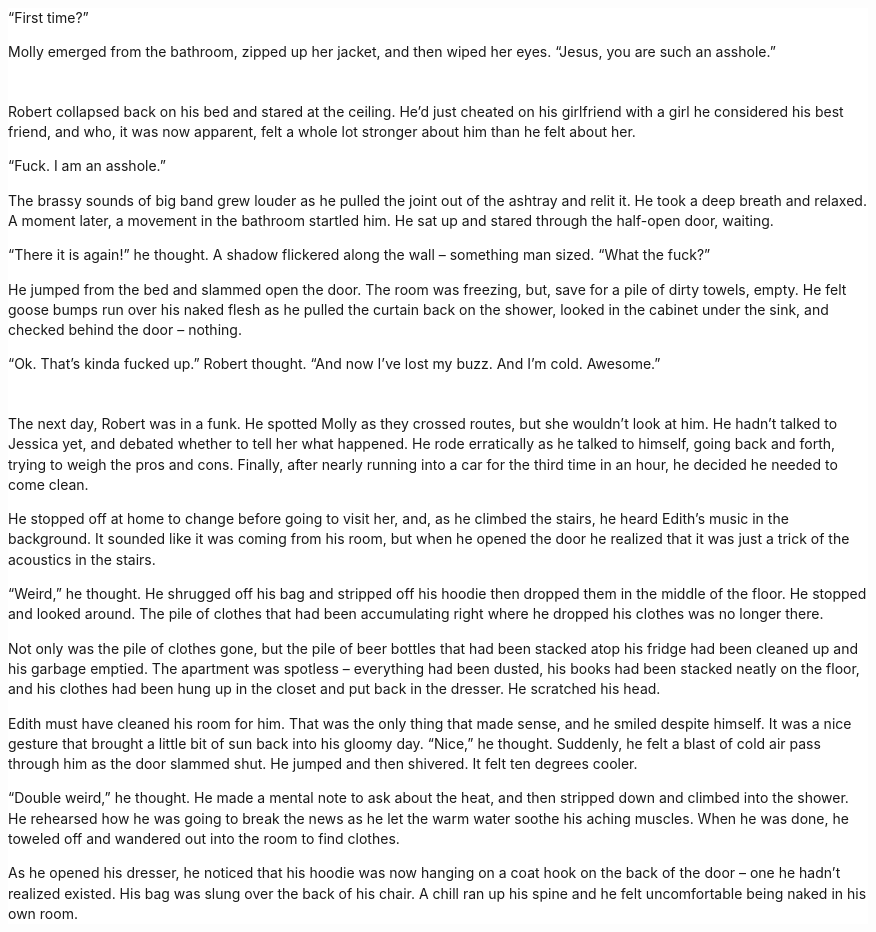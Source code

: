 “First time?”

Molly emerged from the bathroom, zipped up her jacket, and then wiped her eyes. “Jesus, you are such an asshole.”

#

Robert collapsed back on his bed and stared at the ceiling. He’d just cheated on his girlfriend with a girl he considered his best friend, and who, it was now apparent, felt a whole lot stronger about him than he felt about her.

“Fuck. I am an asshole.”

The brassy sounds of big band grew louder as he pulled the joint out of the ashtray and relit it. He took a deep breath and relaxed. A moment later, a movement in the bathroom startled him. He sat up and stared through the half-open door, waiting.

“There it is again!” he thought. A shadow flickered along the wall – something man sized. “What the fuck?”

He jumped from the bed and slammed open the door. The room was freezing, but, save for a pile of dirty towels, empty. He felt goose bumps run over his naked flesh as he pulled the curtain back on the shower, looked in the cabinet under the sink, and checked behind the door – nothing.

“Ok. That’s kinda fucked up.” Robert thought. “And now I’ve lost my buzz. And I’m cold. Awesome.”

#

The next day, Robert was in a funk. He spotted Molly as they crossed routes, but she wouldn’t look at him. He hadn’t talked to Jessica yet, and debated whether to tell her what happened. He rode erratically as he talked to himself, going back and forth, trying to weigh the pros and cons. Finally, after nearly running into a car for the third time in an hour, he decided he needed to come clean.

He stopped off at home to change before going to visit her, and, as he climbed the stairs, he heard Edith’s music in the background. It sounded like it was coming from his room, but when he opened the door he realized that it was just a trick of the acoustics in the stairs.

“Weird,” he thought. He shrugged off his bag and stripped off his hoodie then dropped them in the middle of the floor. He stopped and looked around. The pile of clothes that had been accumulating right where he dropped his clothes was no longer there.

Not only was the pile of clothes gone, but the pile of beer bottles that had been stacked atop his fridge had been cleaned up and his garbage emptied. The apartment was spotless – everything had been dusted, his books had been stacked neatly on the floor, and his clothes had been hung up in the closet and put back in the dresser. He scratched his head.

Edith must have cleaned his room for him. That was the only thing that made sense, and he smiled despite himself. It was a nice gesture that brought a little bit of sun back into his gloomy day. “Nice,” he thought. Suddenly, he felt a blast of cold air pass through him as the door slammed shut. He jumped and then shivered. It felt ten degrees cooler.

“Double weird,” he thought. He made a mental note to ask about the heat, and then stripped down and climbed into the shower. He rehearsed how he was going to break the news as he let the warm water soothe his aching muscles. When he was done, he toweled off and wandered out into the room to find clothes.

As he opened his dresser, he noticed that his hoodie was now hanging on a coat hook on the back of the door – one he hadn’t realized existed. His bag was slung over the back of his chair. A chill ran up his spine and he felt uncomfortable being naked in his own room.
